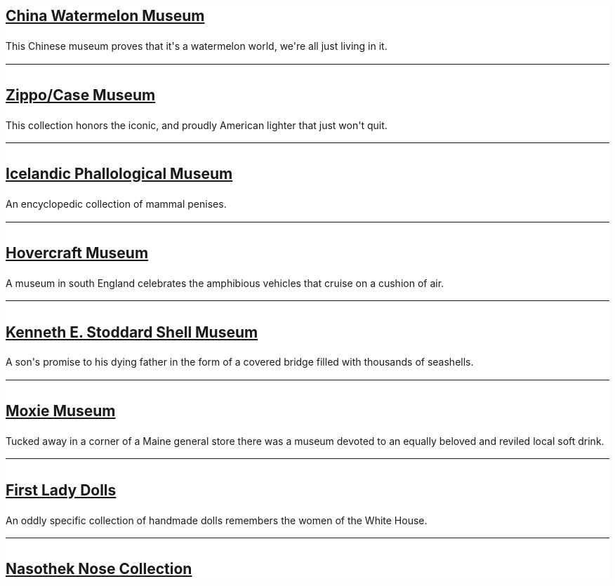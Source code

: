## [China Watermelon Museum](lab1/site/lab1/site/china-watermelon-museum.md)

This Chinese museum proves that it's a watermelon world, we're all just living in it.

---

## [Zippo/Case Museum](lab1/site/lab1/site/zippo-case-museum.md)

This collection honors the iconic, and proudly American lighter that just won't quit.

---

## [Icelandic Phallological Museum](lab1/site/lab1/site/icelandic-phallological-museum.md)

An encyclopedic collection of mammal penises.

---

## [Hovercraft Museum](lab1/site/lab1/site/hovercraft-museum.md)

A museum in south England celebrates the amphibious vehicles that cruise on a cushion of air.

---

## [Kenneth E. Stoddard Shell Museum](lab1/site/kenneth-e.-stoddard-shell-museum.md)

A son's promise to his dying father in the form of a covered bridge filled with thousands of seashells.

---

## [Moxie Museum](lab1/site/moxie-museum.md)

Tucked away in a corner of a Maine general store there was a museum devoted to an equally beloved and reviled local soft drink.

---

## [First Lady Dolls](lab1/site/first-lady-dolls.md)

An oddly specific collection of handmade dolls remembers the women of the White House.

---

## [Nasothek Nose Collection](lab1/site/nasothek-nose-collection.md)
